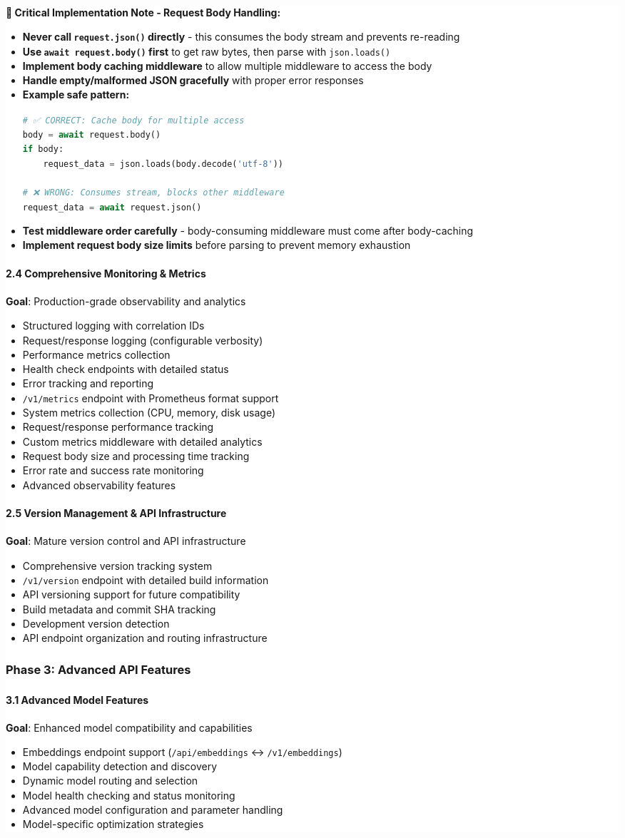 **🚨 Critical Implementation Note - Request Body Handling:**
- **Never call `request.json()` directly** - this consumes the body stream and prevents re-reading
- **Use `await request.body()` first** to get raw bytes, then parse with `json.loads()`
- **Implement body caching middleware** to allow multiple middleware to access the body
- **Handle empty/malformed JSON gracefully** with proper error responses
- **Example safe pattern:**
  ```python
  # ✅ CORRECT: Cache body for multiple access
  body = await request.body()
  if body:
      request_data = json.loads(body.decode('utf-8'))
  
  # ❌ WRONG: Consumes stream, blocks other middleware
  request_data = await request.json()
  ```
- **Test middleware order carefully** - body-consuming middleware must come after body-caching
- **Implement request body size limits** before parsing to prevent memory exhaustion

#### 2.4 Comprehensive Monitoring & Metrics
**Goal**: Production-grade observability and analytics
- Structured logging with correlation IDs
- Request/response logging (configurable verbosity)
- Performance metrics collection
- Health check endpoints with detailed status
- Error tracking and reporting
- `/v1/metrics` endpoint with Prometheus format support
- System metrics collection (CPU, memory, disk usage)
- Request/response performance tracking
- Custom metrics middleware with detailed analytics
- Request body size and processing time tracking
- Error rate and success rate monitoring
- Advanced observability features

#### 2.5 Version Management & API Infrastructure
**Goal**: Mature version control and API infrastructure
- Comprehensive version tracking system
- `/v1/version` endpoint with detailed build information
- API versioning support for future compatibility
- Build metadata and commit SHA tracking
- Development version detection
- API endpoint organization and routing infrastructure

### Phase 3: Advanced API Features

#### 3.1 Advanced Model Features
**Goal**: Enhanced model compatibility and capabilities
- Embeddings endpoint support (`/api/embeddings` ↔ `/v1/embeddings`)
- Model capability detection and discovery
- Dynamic model routing and selection
- Model health checking and status monitoring
- Advanced model configuration and parameter handling
- Model-specific optimization strategies

